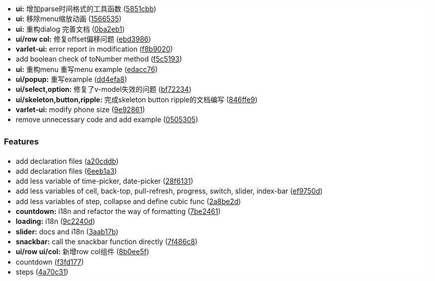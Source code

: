 * **ui:** 增加parse时间格式的工具函数 ([5851cbb](https://github.com/haoziqaq/varlet/commit/5851cbb02e9ff8455f07db42a0f47b61110f2fa4))
* **ui:** 移除menu缩放动画 ([1566535](https://github.com/haoziqaq/varlet/commit/1566535a3ceb97dcb9f5fc3efdc258252e547833))
* **ui:** 重构dialog 完善文档 ([0ba2eb1](https://github.com/haoziqaq/varlet/commit/0ba2eb11081babfc4d48539b6661de3610c1fe77))
* **ui/row col:** 修复offset偏移问题 ([ebd3986](https://github.com/haoziqaq/varlet/commit/ebd39863f771e928390d71108eec360a24df935d))
* **varlet-ui:** error report in modification ([f8b9020](https://github.com/haoziqaq/varlet/commit/f8b90205837ea059df2f626f4fe9fe2c25e994a7))
* add boolean check of toNumber method ([f5c5193](https://github.com/haoziqaq/varlet/commit/f5c5193866a07938fe14ebf0144f6f6e84b3e47c))
* **ui:** 重构menu 重写menu example ([edacc76](https://github.com/haoziqaq/varlet/commit/edacc762427eaf1c77614209f636f18bde5b33b8))
* **ui/popup:** 重写example ([dd4efa8](https://github.com/haoziqaq/varlet/commit/dd4efa8cfdca28e2ac39a82ad02d2123b34a2518))
* **ui/select,option:** 修复了v-model失效的问题 ([bf72234](https://github.com/haoziqaq/varlet/commit/bf72234847446816e2a7075f89a6b1f8f8b1227f))
* **ui/skeleton,button,ripple:** 完成skeleton button ripple的文档编写 ([846ffe9](https://github.com/haoziqaq/varlet/commit/846ffe990b8c755d033843bea3c30ccb8da7e491))
* **varlet-ui:** modify phone size ([9e92861](https://github.com/haoziqaq/varlet/commit/9e92861d4fbfd562edbdaf67dd14154e6092b01e))
* remove unnecessary code and add example ([0505305](https://github.com/haoziqaq/varlet/commit/0505305540ff748beaeb1185d3f07bcc1adfc736))


### Features

* add declaration files ([a20cddb](https://github.com/haoziqaq/varlet/commit/a20cddb6fe173493f28f26093578cba5fb21e79b))
* add declaration files ([6eeb1a3](https://github.com/haoziqaq/varlet/commit/6eeb1a343b3c8bea5ced8361b454fb6e45cb7de7))
* add less variable of time-picker, date-picker ([28f6131](https://github.com/haoziqaq/varlet/commit/28f6131924c13c38fbfe2b97ded4254b51735247))
* add less variables of cell, back-top, pull-refresh, progress, switch, slider, index-bar ([ef9750d](https://github.com/haoziqaq/varlet/commit/ef9750d717a37b6b7c9ca9476a39561775c37dfd))
* add less variables of step, collapse and define cubic func ([2a8be2d](https://github.com/haoziqaq/varlet/commit/2a8be2d822ff137f1dd49661f76f63c4ecd68256))
* **countdown:** i18n and refactor the way of formatting ([7be2461](https://github.com/haoziqaq/varlet/commit/7be2461b6692e285c4975fd1880c145d35907e5c))
* **loading:** i18n ([9c2240d](https://github.com/haoziqaq/varlet/commit/9c2240d419c1c1c63379eef579426560b2be2d45))
* **slider:** docs and i18n ([3aab17b](https://github.com/haoziqaq/varlet/commit/3aab17b3e2163477944159d515e13be68b799dcf))
* **snackbar:** call the snackbar function directly ([7f486c8](https://github.com/haoziqaq/varlet/commit/7f486c8ed622346e9cd9bec0d8c57f36f2a077ef))
* **ui/row ui/col:** 新增row col组件 ([8b0ee5f](https://github.com/haoziqaq/varlet/commit/8b0ee5fde3d5db33f69c9ad532e660b4293bdad5))
* countdown ([f3fd177](https://github.com/haoziqaq/varlet/commit/f3fd17770fe367cdfeb41023928f90dc27a3983d))
* steps ([4a70c31](https://github.com/haoziqaq/varlet/commit/4a70c31c694ee5c2365b5038df72ca5831ca31df))
